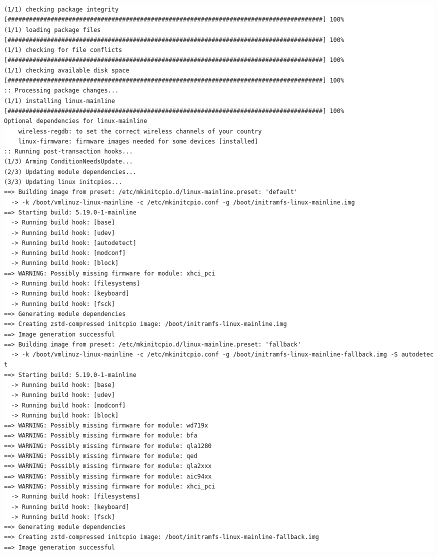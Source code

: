 ```
(1/1) checking package integrity                                                                                                                 [########################################################################################] 100%
(1/1) loading package files                                                                                                                      [########################################################################################] 100%
(1/1) checking for file conflicts                                                                                                                [########################################################################################] 100%
(1/1) checking available disk space                                                                                                              [########################################################################################] 100%
:: Processing package changes...
(1/1) installing linux-mainline                                                                                                                  [########################################################################################] 100%
Optional dependencies for linux-mainline
    wireless-regdb: to set the correct wireless channels of your country
    linux-firmware: firmware images needed for some devices [installed]
:: Running post-transaction hooks...
(1/3) Arming ConditionNeedsUpdate...
(2/3) Updating module dependencies...
(3/3) Updating linux initcpios...
==> Building image from preset: /etc/mkinitcpio.d/linux-mainline.preset: 'default'
  -> -k /boot/vmlinuz-linux-mainline -c /etc/mkinitcpio.conf -g /boot/initramfs-linux-mainline.img
==> Starting build: 5.19.0-1-mainline
  -> Running build hook: [base]
  -> Running build hook: [udev]
  -> Running build hook: [autodetect]
  -> Running build hook: [modconf]
  -> Running build hook: [block]
==> WARNING: Possibly missing firmware for module: xhci_pci
  -> Running build hook: [filesystems]
  -> Running build hook: [keyboard]
  -> Running build hook: [fsck]
==> Generating module dependencies
==> Creating zstd-compressed initcpio image: /boot/initramfs-linux-mainline.img
==> Image generation successful
==> Building image from preset: /etc/mkinitcpio.d/linux-mainline.preset: 'fallback'
  -> -k /boot/vmlinuz-linux-mainline -c /etc/mkinitcpio.conf -g /boot/initramfs-linux-mainline-fallback.img -S autodetect
==> Starting build: 5.19.0-1-mainline
  -> Running build hook: [base]
  -> Running build hook: [udev]
  -> Running build hook: [modconf]
  -> Running build hook: [block]
==> WARNING: Possibly missing firmware for module: wd719x
==> WARNING: Possibly missing firmware for module: bfa
==> WARNING: Possibly missing firmware for module: qla1280
==> WARNING: Possibly missing firmware for module: qed
==> WARNING: Possibly missing firmware for module: qla2xxx
==> WARNING: Possibly missing firmware for module: aic94xx
==> WARNING: Possibly missing firmware for module: xhci_pci
  -> Running build hook: [filesystems]
  -> Running build hook: [keyboard]
  -> Running build hook: [fsck]
==> Generating module dependencies
==> Creating zstd-compressed initcpio image: /boot/initramfs-linux-mainline-fallback.img
==> Image generation successful
```
